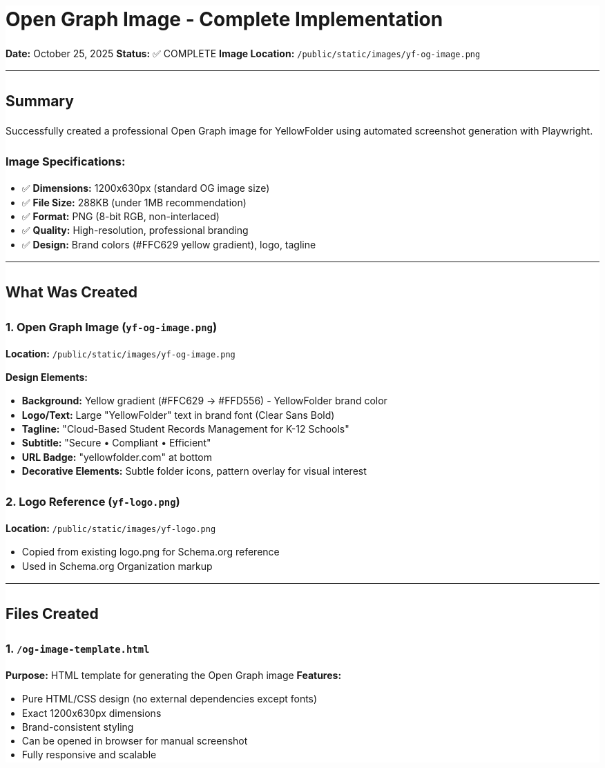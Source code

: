 # Open Graph Image - Complete Implementation

**Date:** October 25, 2025
**Status:** ✅ COMPLETE
**Image Location:** `/public/static/images/yf-og-image.png`

---

## Summary

Successfully created a professional Open Graph image for YellowFolder using automated screenshot generation with Playwright.

### Image Specifications:
- ✅ **Dimensions:** 1200x630px (standard OG image size)
- ✅ **File Size:** 288KB (under 1MB recommendation)
- ✅ **Format:** PNG (8-bit RGB, non-interlaced)
- ✅ **Quality:** High-resolution, professional branding
- ✅ **Design:** Brand colors (#FFC629 yellow gradient), logo, tagline

---

## What Was Created

### 1. Open Graph Image (`yf-og-image.png`)
**Location:** `/public/static/images/yf-og-image.png`

**Design Elements:**
- **Background:** Yellow gradient (#FFC629 → #FFD556) - YellowFolder brand color
- **Logo/Text:** Large "YellowFolder" text in brand font (Clear Sans Bold)
- **Tagline:** "Cloud-Based Student Records Management for K-12 Schools"
- **Subtitle:** "Secure • Compliant • Efficient"
- **URL Badge:** "yellowfolder.com" at bottom
- **Decorative Elements:** Subtle folder icons, pattern overlay for visual interest

### 2. Logo Reference (`yf-logo.png`)
**Location:** `/public/static/images/yf-logo.png`
- Copied from existing logo.png for Schema.org reference
- Used in Schema.org Organization markup

---

## Files Created

### 1. `/og-image-template.html`
**Purpose:** HTML template for generating the Open Graph image
**Features:**
- Pure HTML/CSS design (no external dependencies except fonts)
- Exact 1200x630px dimensions
- Brand-consistent styling
- Can be opened in browser for manual screenshot
- Fully responsive and scalable
